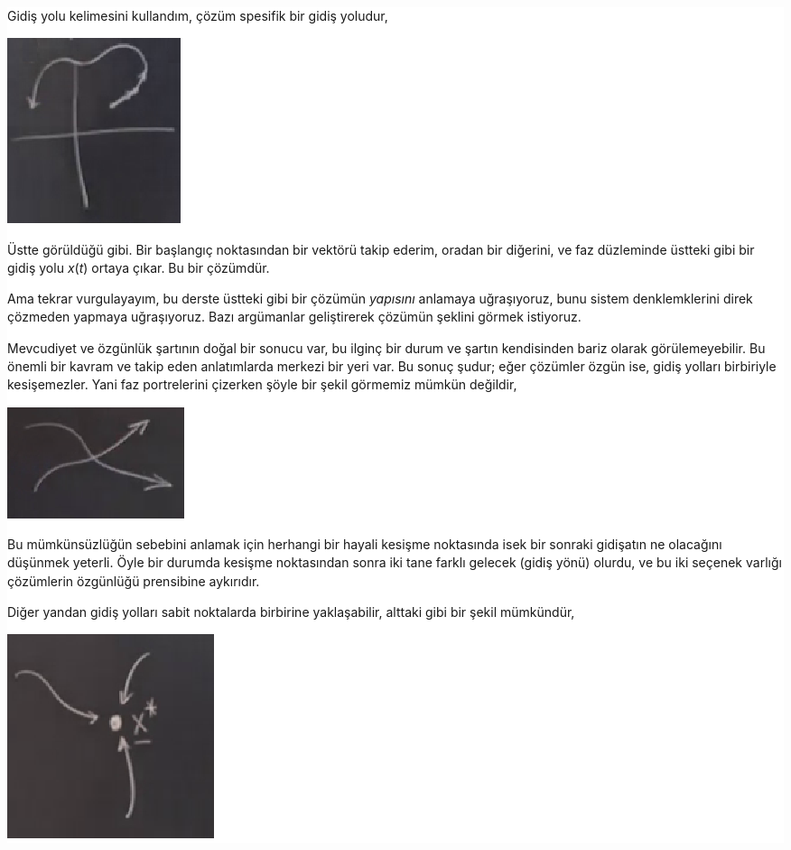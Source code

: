 Gidiş yolu kelimesini kullandım, çözüm spesifik bir gidiş yoludur,

![](05_02.png)

Üstte görüldüğü gibi. Bir başlangıç noktasından bir vektörü takip ederim, oradan
bir diğerini, ve faz düzleminde üstteki gibi bir gidiş yolu $x(t)$ ortaya
çıkar. Bu bir çözümdür.

Ama tekrar vurgulayayım, bu derste üstteki gibi bir çözümün *yapısını*
anlamaya uğraşıyoruz, bunu sistem denklemklerini direk çözmeden yapmaya
uğraşıyoruz. Bazı argümanlar geliştirerek çözümün şeklini görmek istiyoruz.

Mevcudiyet ve özgünlük şartının doğal bir sonucu var, bu ilginç bir durum ve
şartın kendisinden bariz olarak görülemeyebilir. Bu önemli bir kavram ve takip
eden anlatımlarda merkezi bir yeri var. Bu sonuç şudur; eğer çözümler özgün ise,
gidiş yolları birbiriyle kesişemezler. Yani faz portrelerini çizerken şöyle bir
şekil görmemiz mümkün değildir,

![](05_03.png)

Bu mümkünsüzlüğün sebebini anlamak için herhangi bir hayali kesişme noktasında
isek bir sonraki gidişatın ne olacağını düşünmek yeterli. Öyle bir durumda
kesişme noktasından sonra iki tane farklı gelecek (gidiş yönü) olurdu, ve bu iki
seçenek varlığı çözümlerin özgünlüğü prensibine aykırıdır.

Diğer yandan gidiş yolları sabit noktalarda birbirine yaklaşabilir, alttaki gibi
bir şekil mümkündür,

![](05_04.png)
